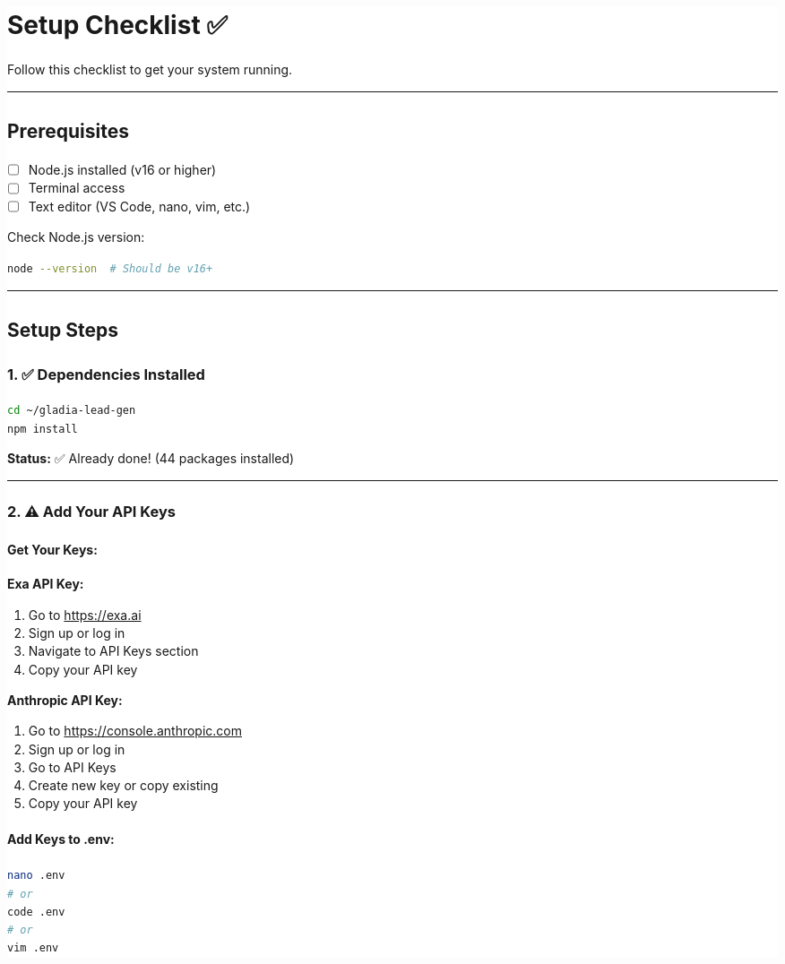 # Setup Checklist ✅

Follow this checklist to get your system running.

---

## Prerequisites

- [ ] Node.js installed (v16 or higher)
- [ ] Terminal access
- [ ] Text editor (VS Code, nano, vim, etc.)

Check Node.js version:
```bash
node --version  # Should be v16+
```

---

## Setup Steps

### 1. ✅ Dependencies Installed
```bash
cd ~/gladia-lead-gen
npm install
```

**Status:** ✅ Already done! (44 packages installed)

---

### 2. ⚠️ Add Your API Keys

#### Get Your Keys:

**Exa API Key:**
1. Go to https://exa.ai
2. Sign up or log in
3. Navigate to API Keys section
4. Copy your API key

**Anthropic API Key:**
1. Go to https://console.anthropic.com
2. Sign up or log in
3. Go to API Keys
4. Create new key or copy existing
5. Copy your API key

#### Add Keys to .env:

```bash
nano .env
# or
code .env
# or
vim .env
```
